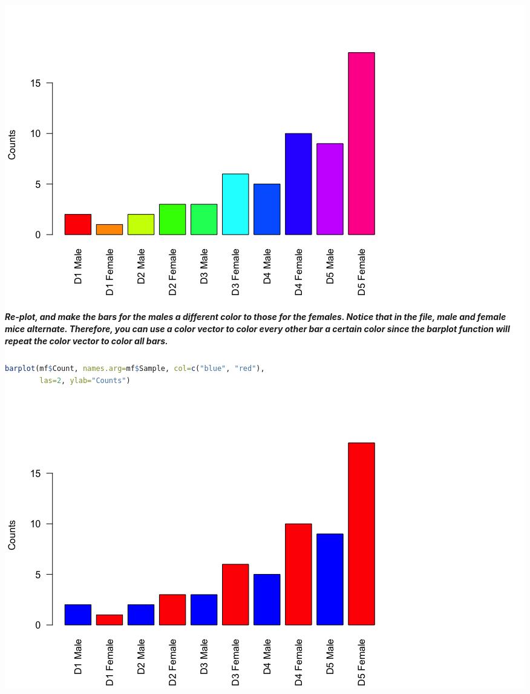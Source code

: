 ![](Data-Exploration-and-Visualization-in-R_files/figure-gfm/unnamed-chunk-15-1.png)

##### Re-plot, and make the bars for the males a different color to those for the females. Notice that in the file, male and female mice alternate. Therefore, you can use a color vector to color every other bar a certain color since the barplot function will repeat the color vector to color all bars.

``` r
barplot(mf$Count, names.arg=mf$Sample, col=c("blue", "red"), 
        las=2, ylab="Counts")
```

![](Data-Exploration-and-Visualization-in-R_files/figure-gfm/unnamed-chunk-16-1.png)
